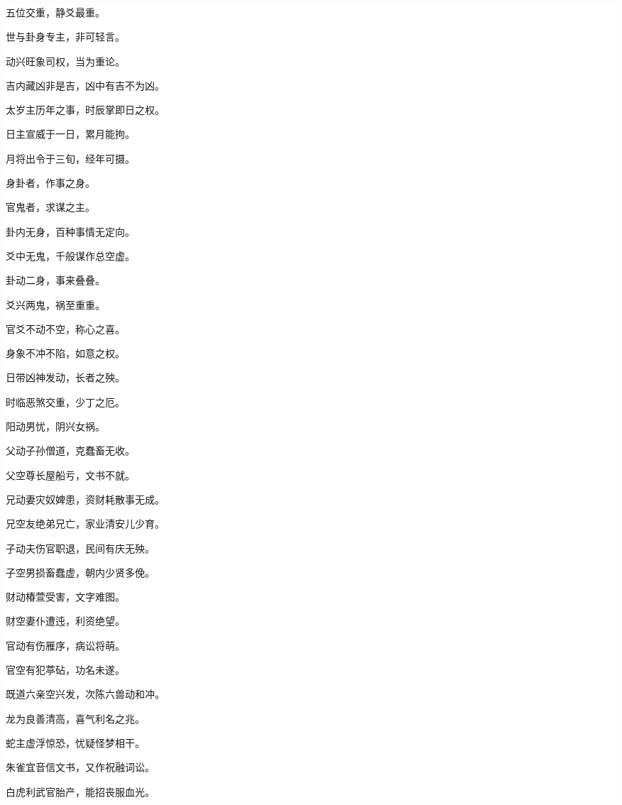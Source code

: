 五位交重，静爻最重。

世与卦身专主，非可轻言。

动兴旺象司权，当为重论。

吉内藏凶非是吉，凶中有吉不为凶。

太岁主历年之事，时辰掌即日之权。

日主宣威于一日，累月能拘。

月将出令于三旬，经年可摄。

身卦者，作事之身。

官鬼者，求谋之主。

卦内无身，百种事情无定向。

爻中无鬼，千般谋作总空虚。

卦动二身，事来叠叠。

爻兴两鬼，祸至重重。

官爻不动不空，称心之喜。

身象不冲不陷，如意之权。

日带凶神发动，长者之殃。

时临恶煞交重，少丁之厄。

阳动男忧，阴兴女祸。

父动子孙僧道，克蠢畜无收。

父空尊长屋船亏，文书不就。

兄动妻灾奴婢患，资财耗散事无成。

兄空友绝弟兄亡，家业清安儿少育。

子动夫伤官职退，民间有庆无殃。

子空男损畜蠢虚，朝内少贤多俛。

财动椿萱受害，文字难图。

财空妻仆遭迍，利资绝望。

官动有伤雁序，病讼将萌。

官空有犯葶砧，功名未遂。

既道六亲空兴发，次陈六兽动和冲。

龙为良善清高，喜气利名之兆。

蛇主虚浮惊恐，忧疑怪梦相干。

朱雀宜音信文书，又作祝融词讼。

白虎利武官胎产，能招丧服血光。
